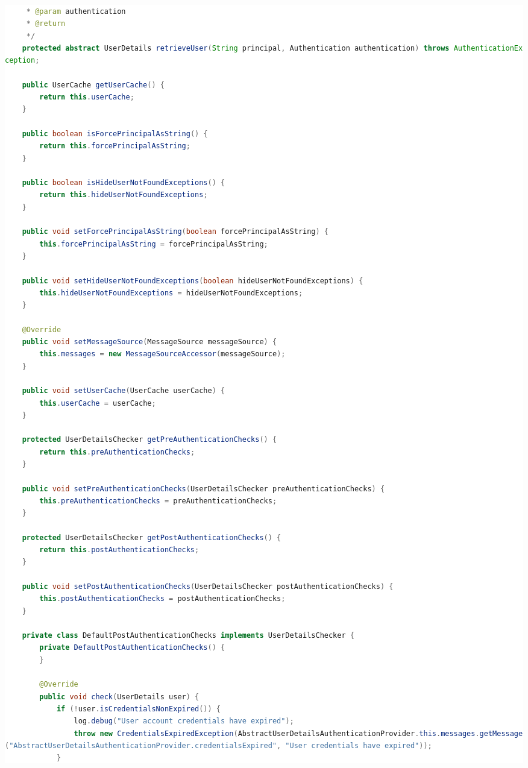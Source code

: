 ```java
     * @param authentication
     * @return
     */
    protected abstract UserDetails retrieveUser(String principal, Authentication authentication) throws AuthenticationException;

    public UserCache getUserCache() {
        return this.userCache;
    }

    public boolean isForcePrincipalAsString() {
        return this.forcePrincipalAsString;
    }

    public boolean isHideUserNotFoundExceptions() {
        return this.hideUserNotFoundExceptions;
    }

    public void setForcePrincipalAsString(boolean forcePrincipalAsString) {
        this.forcePrincipalAsString = forcePrincipalAsString;
    }

    public void setHideUserNotFoundExceptions(boolean hideUserNotFoundExceptions) {
        this.hideUserNotFoundExceptions = hideUserNotFoundExceptions;
    }

    @Override
    public void setMessageSource(MessageSource messageSource) {
        this.messages = new MessageSourceAccessor(messageSource);
    }

    public void setUserCache(UserCache userCache) {
        this.userCache = userCache;
    }

    protected UserDetailsChecker getPreAuthenticationChecks() {
        return this.preAuthenticationChecks;
    }

    public void setPreAuthenticationChecks(UserDetailsChecker preAuthenticationChecks) {
        this.preAuthenticationChecks = preAuthenticationChecks;
    }

    protected UserDetailsChecker getPostAuthenticationChecks() {
        return this.postAuthenticationChecks;
    }

    public void setPostAuthenticationChecks(UserDetailsChecker postAuthenticationChecks) {
        this.postAuthenticationChecks = postAuthenticationChecks;
    }

    private class DefaultPostAuthenticationChecks implements UserDetailsChecker {
        private DefaultPostAuthenticationChecks() {
        }

        @Override
        public void check(UserDetails user) {
            if (!user.isCredentialsNonExpired()) {
                log.debug("User account credentials have expired");
                throw new CredentialsExpiredException(AbstractUserDetailsAuthenticationProvider.this.messages.getMessage("AbstractUserDetailsAuthenticationProvider.credentialsExpired", "User credentials have expired"));
            }
```